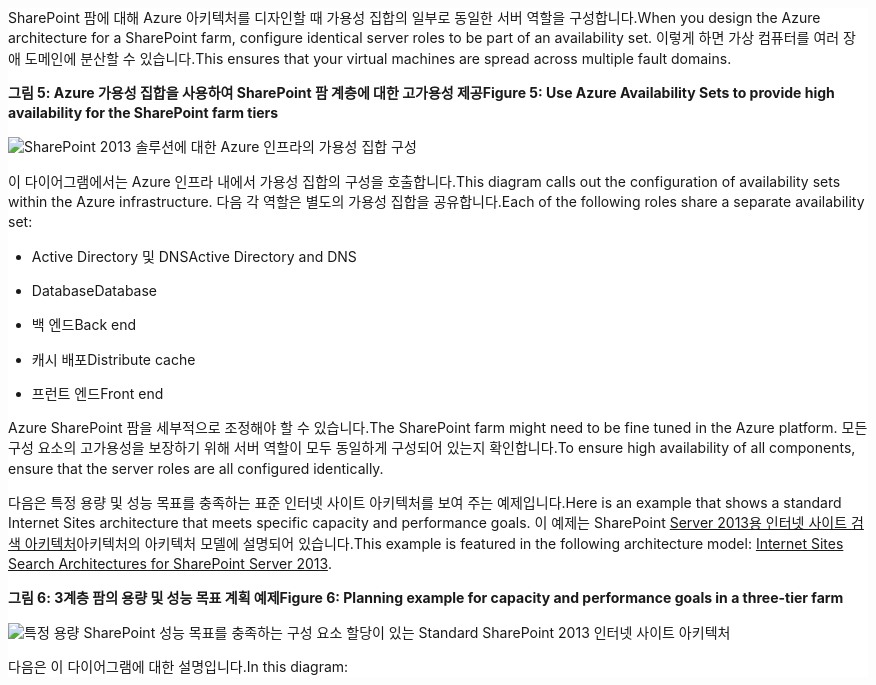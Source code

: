 <span data-ttu-id="a3ba0-228">SharePoint 팜에 대해 Azure 아키텍처를 디자인할 때 가용성 집합의 일부로 동일한 서버 역할을 구성합니다.</span><span class="sxs-lookup"><span data-stu-id="a3ba0-228">When you design the Azure architecture for a SharePoint farm, configure identical server roles to be part of an availability set.</span></span> <span data-ttu-id="a3ba0-229">이렇게 하면 가상 컴퓨터를 여러 장애 도메인에 분산할 수 있습니다.</span><span class="sxs-lookup"><span data-stu-id="a3ba0-229">This ensures that your virtual machines are spread across multiple fault domains.</span></span>
  
<span data-ttu-id="a3ba0-230">**그림 5: Azure 가용성 집합을 사용하여 SharePoint 팜 계층에 대한 고가용성 제공**</span><span class="sxs-lookup"><span data-stu-id="a3ba0-230">**Figure 5: Use Azure Availability Sets to provide high availability for the SharePoint farm tiers**</span></span>

![SharePoint 2013 솔루션에 대한 Azure 인프라의 가용성 집합 구성](../media/AZenv-WinAzureAvailSetsHA.png)
  
<span data-ttu-id="a3ba0-232">이 다이어그램에서는 Azure 인프라 내에서 가용성 집합의 구성을 호출합니다.</span><span class="sxs-lookup"><span data-stu-id="a3ba0-232">This diagram calls out the configuration of availability sets within the Azure infrastructure.</span></span> <span data-ttu-id="a3ba0-233">다음 각 역할은 별도의 가용성 집합을 공유합니다.</span><span class="sxs-lookup"><span data-stu-id="a3ba0-233">Each of the following roles share a separate availability set:</span></span>
  
- <span data-ttu-id="a3ba0-234">Active Directory 및 DNS</span><span class="sxs-lookup"><span data-stu-id="a3ba0-234">Active Directory and DNS</span></span>
    
- <span data-ttu-id="a3ba0-235">Database</span><span class="sxs-lookup"><span data-stu-id="a3ba0-235">Database</span></span>
    
- <span data-ttu-id="a3ba0-236">백 엔드</span><span class="sxs-lookup"><span data-stu-id="a3ba0-236">Back end</span></span>
    
- <span data-ttu-id="a3ba0-237">캐시 배포</span><span class="sxs-lookup"><span data-stu-id="a3ba0-237">Distribute cache</span></span>
    
- <span data-ttu-id="a3ba0-238">프런트 엔드</span><span class="sxs-lookup"><span data-stu-id="a3ba0-238">Front end</span></span>
    
<span data-ttu-id="a3ba0-239">Azure SharePoint 팜을 세부적으로 조정해야 할 수 있습니다.</span><span class="sxs-lookup"><span data-stu-id="a3ba0-239">The SharePoint farm might need to be fine tuned in the Azure platform.</span></span> <span data-ttu-id="a3ba0-240">모든 구성 요소의 고가용성을 보장하기 위해 서버 역할이 모두 동일하게 구성되어 있는지 확인합니다.</span><span class="sxs-lookup"><span data-stu-id="a3ba0-240">To ensure high availability of all components, ensure that the server roles are all configured identically.</span></span>
  
<span data-ttu-id="a3ba0-241">다음은 특정 용량 및 성능 목표를 충족하는 표준 인터넷 사이트 아키텍처를 보여 주는 예제입니다.</span><span class="sxs-lookup"><span data-stu-id="a3ba0-241">Here is an example that shows a standard Internet Sites architecture that meets specific capacity and performance goals.</span></span> <span data-ttu-id="a3ba0-242">이 예제는 SharePoint [Server 2013용 인터넷 사이트 검색 아키텍처](https://go.microsoft.com/fwlink/p/?LinkId=261519)아키텍처의 아키텍처 모델에 설명되어 있습니다.</span><span class="sxs-lookup"><span data-stu-id="a3ba0-242">This example is featured in the following architecture model: [Internet Sites Search Architectures for SharePoint Server 2013](https://go.microsoft.com/fwlink/p/?LinkId=261519).</span></span>
  
<span data-ttu-id="a3ba0-243">**그림 6: 3계층 팜의 용량 및 성능 목표 계획 예제**</span><span class="sxs-lookup"><span data-stu-id="a3ba0-243">**Figure 6: Planning example for capacity and performance goals in a three-tier farm**</span></span>

![특정 용량 SharePoint 성능 목표를 충족하는 구성 요소 할당이 있는 Standard SharePoint 2013 인터넷 사이트 아키텍처](../media/AZarch-CapPerfexmpArch.png)
  
<span data-ttu-id="a3ba0-245">다음은 이 다이어그램에 대한 설명입니다.</span><span class="sxs-lookup"><span data-stu-id="a3ba0-245">In this diagram:</span></span>
  